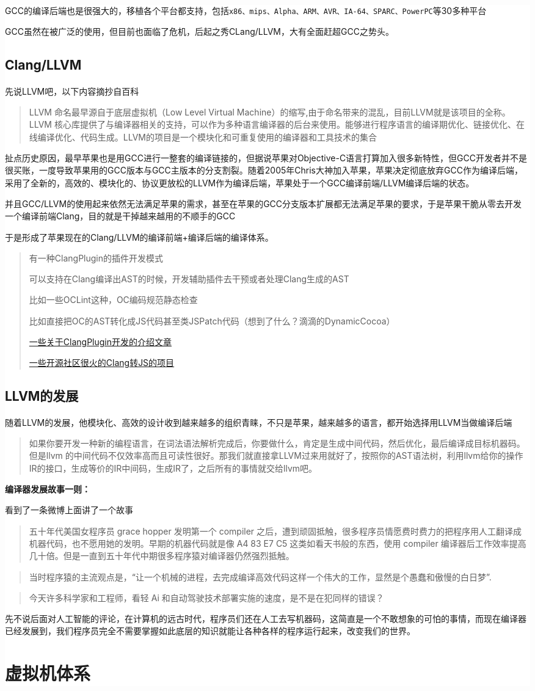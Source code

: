  GCC的编译后端也是很强大的，移植各个平台都支持，包括`x86、mips、Alpha、ARM、AVR、IA-64、SPARC、PowerPC`等30多种平台
 
 GCC虽然在被广泛的使用，但目前也面临了危机，后起之秀CLang/LLVM，大有全面赶超GCC之势头。
 
## Clang/LLVM

先说LLVM吧，以下内容摘抄自百科

>LLVM 命名最早源自于底层虚拟机（Low Level Virtual Machine）的缩写,由于命名带来的混乱，目前LLVM就是该项目的全称。LLVM 核心库提供了与编译器相关的支持，可以作为多种语言编译器的后台来使用。能够进行程序语言的编译期优化、链接优化、在线编译优化、代码生成。LLVM的项目是一个模块化和可重复使用的编译器和工具技术的集合

扯点历史原因，最早苹果也是用GCC进行一整套的编译链接的，但据说苹果对Objective-C语言打算加入很多新特性，但GCC开发者并不是很买账，一度导致苹果用的GCC版本与GCC主版本的分支割裂。随着2005年Chris大神加入苹果，苹果决定彻底放弃GCC作为编译后端，采用了全新的，高效的、模块化的、协议更放松的LLVM作为编译后端，苹果处于一个GCC编译前端/LLVM编译后端的状态。

并且GCC/LLVM的使用起来依然无法满足苹果的需求，甚至在苹果的GCC分支版本扩展都无法满足苹果的要求，于是苹果干脆从零去开发一个编译前端Clang，目的就是干掉越来越用的不顺手的GCC

于是形成了苹果现在的Clang/LLVM的编译前端+编译后端的编译体系。

>有一种ClangPlugin的插件开发模式
>
>可以支持在Clang编译出AST的时候，开发辅助插件去干预或者处理Clang生成的AST
>
>比如一些OCLint这种，OC编码规范静态检查
>
>比如直接把OC的AST转化成JS代码甚至类JSPatch代码（想到了什么？滴滴的DynamicCocoa）
>
>[一些关于ClangPlugin开发的介绍文章](http://blog.mrriddler.com/2017/02/24/Clang%E6%8F%92%E4%BB%B6-Sherlock/)
>
>[一些开源社区很火的Clang转JS的项目](https://lmsgsendnilself.github.io/blog/2017/02/28/clangtojszi-yuan/)

## LLVM的发展

随着LLVM的发展，他模块化、高效的设计收到越来越多的组织青睐，不只是苹果，越来越多的语言，都开始选择用LLVM当做编译后端

>如果你要开发一种新的编程语言，在词法语法解析完成后，你要做什么，肯定是生成中间代码，然后优化，最后编译成目标机器码。但是llvm 的中间代码不仅效率高而且可读性很好。那我们就直接拿LLVM过来用就好了，按照你的AST语法树，利用llvm给你的操作IR的接口，生成等价的IR中间码，生成IR了，之后所有的事情就交给llvm吧。
>



__编译器发展故事一则：__


看到了一条微博上面讲了一个故事

>五十年代美国女程序员 grace hopper 发明第一个 compiler 之后，遭到顽固抵触，很多程序员情愿费时费力的把程序用人工翻译成机器代码，也不愿用她的发明。早期的机器代码就是像 A4 83 E7 C5 这类如看天书般的东西，使用 compiler 编译器后工作效率提高几十倍。但是一直到五十年代中期很多程序猿对编译器仍然强烈抵触。

>当时程序猿的主流观点是，“让一个机械的进程，去完成编译高效代码这样一个伟大的工作，显然是个愚蠢和傲慢的白日梦”.  

>今天许多科学家和工程师，看轻 Ai 和自动驾驶技术部署实施的速度，是不是在犯同样的错误？


先不说后面对人工智能的评论，在计算机的远古时代，程序员们还在人工去写机器码，这简直是一个不敢想象的可怕的事情，而现在编译器已经发展到，我们程序员完全不需要掌握如此底层的知识就能让各种各样的程序运行起来，改变我们的世界。


# 虚拟机体系
